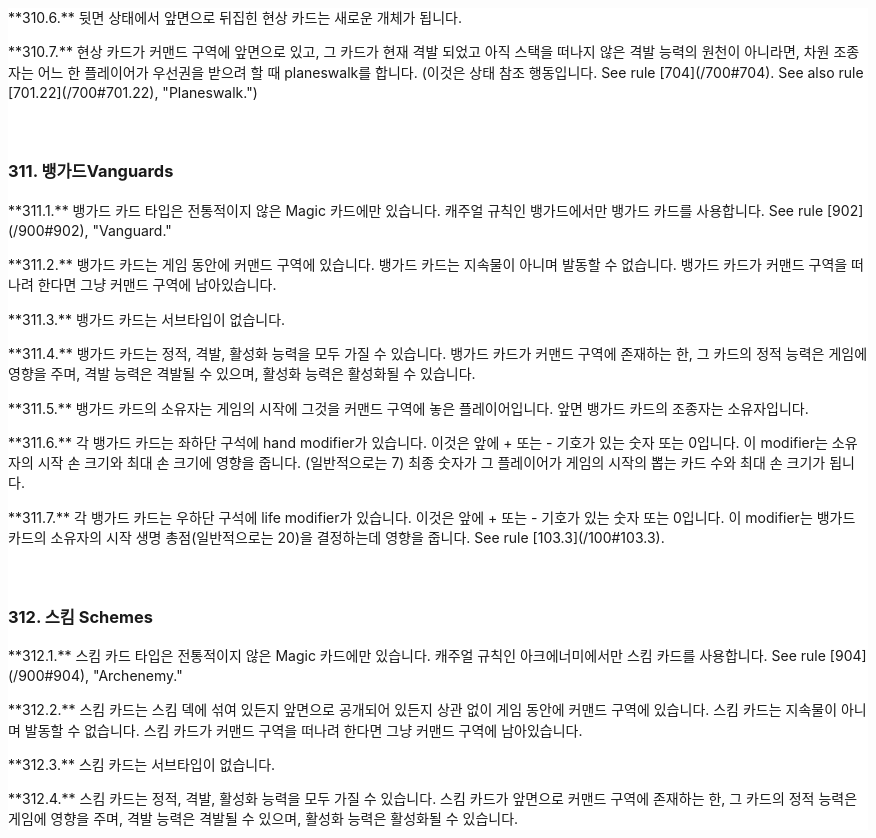 <a name="310.6"></a>
<p class="paragraph" markdown="1">**310.6.** 뒷면 상태에서 앞면으로 뒤집힌 현상 카드는 새로운 개체가 됩니다.</p>

<a name="310.7"></a>
<p class="paragraph" markdown="1">**310.7.** 현상 카드가 커맨드 구역에 앞면으로 있고, 그 카드가 현재 격발 되었고 아직 스택을 떠나지 않은 격발 능력의 원천이 아니라면, 차원 조종자는 어느 한 플레이어가 우선권을 받으려 할 때 planeswalk를 합니다. (이것은 상태 참조 행동입니다. See rule [704](/700#704). See also rule [701.22](/700#701.22), "Planeswalk.")</p>

<br><a name="311"></a>

### 311. 뱅가드Vanguards

<a name="311.1"></a>
<p class="paragraph" markdown="1">**311.1.** 뱅가드 카드 타입은 전통적이지 않은 Magic 카드에만 있습니다. 캐주얼 규칙인 뱅가드에서만 뱅가드 카드를 사용합니다. See rule [902](/900#902), "Vanguard."</p>

<a name="311.2"></a>
<p class="paragraph" markdown="1">**311.2.** 뱅가드 카드는 게임 동안에 커맨드 구역에 있습니다. 뱅가드 카드는 지속물이 아니며 발동할 수 없습니다. 뱅가드 카드가 커맨드 구역을 떠나려 한다면 그냥 커맨드 구역에 남아있습니다.</p>

<a name="311.3"></a>
<p class="paragraph" markdown="1">**311.3.** 뱅가드 카드는 서브타입이 없습니다.</p>

<a name="311.4"></a>
<p class="paragraph" markdown="1">**311.4.** 뱅가드 카드는 정적, 격발, 활성화 능력을 모두 가질 수 있습니다. 뱅가드 카드가 커맨드 구역에 존재하는 한, 그 카드의 정적 능력은 게임에 영향을 주며, 격발 능력은 격발될 수 있으며, 활성화 능력은 활성화될 수 있습니다.</p>

<a name="311.5"></a>
<p class="paragraph" markdown="1">**311.5.** 뱅가드 카드의 소유자는 게임의 시작에 그것을 커맨드 구역에 놓은 플레이어입니다. 앞면 뱅가드 카드의 조종자는 소유자입니다.</p>

<a name="311.6"></a>
<p class="paragraph" markdown="1">**311.6.** 각 뱅가드 카드는 좌하단 구석에 hand modifier가 있습니다. 이것은 앞에 + 또는 - 기호가 있는 숫자 또는 0입니다. 이 modifier는 소유자의 시작 손 크기와 최대 손 크기에 영향을 줍니다. (일반적으로는 7) 최종 숫자가 그 플레이어가 게임의 시작의 뽑는 카드 수와 최대 손 크기가 됩니다.</p>

<a name="311.7"></a>
<p class="paragraph" markdown="1">**311.7.** 각 뱅가드 카드는 우하단 구석에 life modifier가 있습니다. 이것은 앞에 + 또는 - 기호가 있는 숫자 또는 0입니다. 이 modifier는 뱅가드 카드의 소유자의 시작 생명 총점(일반적으로는 20)을 결정하는데 영향을 줍니다. See rule [103.3](/100#103.3).</p>

<br><a name="312"></a>

### 312. 스킴 Schemes

<a name="312.1"></a>
<p class="paragraph" markdown="1">**312.1.** 스킴 카드 타입은 전통적이지 않은 Magic 카드에만 있습니다. 캐주얼 규칙인 아크에너미에서만 스킴 카드를 사용합니다. See rule [904](/900#904), "Archenemy."</p>

<a name="312.2"></a>
<p class="paragraph" markdown="1">**312.2.** 스킴 카드는 스킴 덱에 섞여 있든지 앞면으로 공개되어 있든지 상관 없이 게임 동안에 커맨드 구역에 있습니다. 스킴 카드는 지속물이 아니며 발동할 수 없습니다. 스킴 카드가 커맨드 구역을 떠나려 한다면 그냥 커맨드 구역에 남아있습니다.</p>

<a name="312.3"></a>
<p class="paragraph" markdown="1">**312.3.** 스킴 카드는 서브타입이 없습니다.</p>

<a name="312.4"></a>
<p class="paragraph" markdown="1">**312.4.** 스킴 카드는 정적, 격발, 활성화 능력을 모두 가질 수 있습니다. 스킴 카드가 앞면으로 커맨드 구역에 존재하는 한, 그 카드의 정적 능력은 게임에 영향을 주며, 격발 능력은 격발될 수 있으며, 활성화 능력은 활성화될 수 있습니다.</p>
